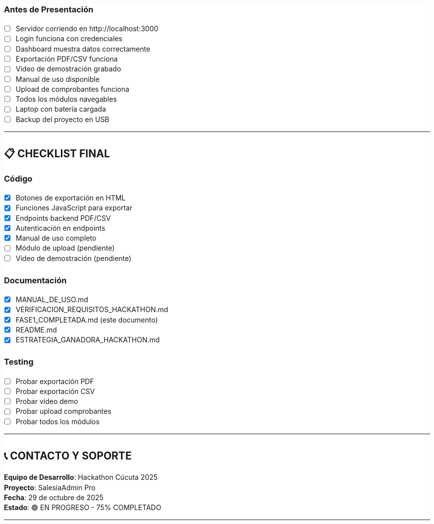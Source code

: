 ### Antes de Presentación

- [ ] Servidor corriendo en http://localhost:3000
- [ ] Login funciona con credenciales
- [ ] Dashboard muestra datos correctamente
- [ ] Exportación PDF/CSV funciona
- [ ] Video de demostración grabado
- [ ] Manual de uso disponible
- [ ] Upload de comprobantes funciona
- [ ] Todos los módulos navegables
- [ ] Laptop con batería cargada
- [ ] Backup del proyecto en USB

---

## 📋 CHECKLIST FINAL

### Código
- [x] Botones de exportación en HTML
- [x] Funciones JavaScript para exportar
- [x] Endpoints backend PDF/CSV
- [x] Autenticación en endpoints
- [x] Manual de uso completo
- [ ] Módulo de upload (pendiente)
- [ ] Video de demostración (pendiente)

### Documentación
- [x] MANUAL_DE_USO.md
- [x] VERIFICACION_REQUISITOS_HACKATHON.md
- [x] FASE1_COMPLETADA.md (este documento)
- [x] README.md
- [x] ESTRATEGIA_GANADORA_HACKATHON.md

### Testing
- [ ] Probar exportación PDF
- [ ] Probar exportación CSV
- [ ] Probar video demo
- [ ] Probar upload comprobantes
- [ ] Probar todos los módulos

---

## 📞 CONTACTO Y SOPORTE

**Equipo de Desarrollo**: Hackathon Cúcuta 2025  
**Proyecto**: SalesiaAdmin Pro  
**Fecha**: 29 de octubre de 2025  
**Estado**: 🟢 EN PROGRESO - 75% COMPLETADO

---
